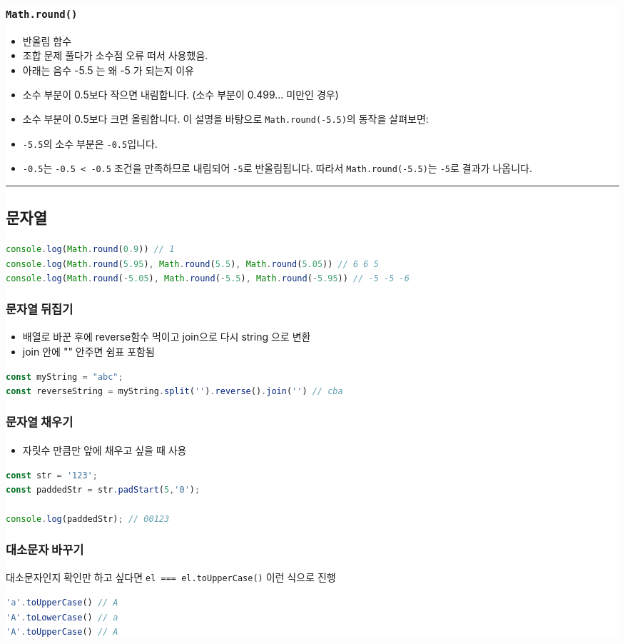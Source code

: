 ### `Math.round()`
* 반올림 함수
* 조합 문제 풀다가 소수점 오류 떠서 사용했음.
* 아래는 음수 -5.5 는 왜 -5 가 되는지 이유
- 소수 부분이 0.5보다 작으면 내림합니다. (소수 부분이 0.499... 미만인 경우)
- 소수 부분이 0.5보다 크면 올림합니다.
이 설명을 바탕으로 `Math.round(-5.5)`의 동작을 살펴보면:

- `-5.5`의 소수 부분은 `-0.5`입니다.
- `-0.5`는 `-0.5 < -0.5` 조건을 만족하므로 내림되어 `-5`로 반올림됩니다.
따라서 `Math.round(-5.5)`는 `-5`로 결과가 나옵니다. 


--- 
## 문자열

```js
console.log(Math.round(0.9)) // 1
console.log(Math.round(5.95), Math.round(5.5), Math.round(5.05)) // 6 6 5
console.log(Math.round(-5.05), Math.round(-5.5), Math.round(-5.95)) // -5 -5 -6
```

### 문자열 뒤집기
* 배열로 바꾼 후에 reverse함수 먹이고 join으로 다시 string 으로 변환
* join 안에 "" 안주면 쉼표 포함됨
```js
const myString = "abc";
const reverseString = myString.split('').reverse().join('') // cba
```

### 문자열 채우기
* 자릿수 만큼만 앞에 채우고 싶을 때 사용
```js
const str = '123';
const paddedStr = str.padStart(5,'0');

console.log(paddedStr); // 00123
```

### 대소문자 바꾸기
대소문자인지 확인만 하고 싶다면 `el === el.toUpperCase()` 이런 식으로 진행
```js
'a'.toUpperCase() // A
'A'.toLowerCase() // a
'A'.toUpperCase() // A
```
